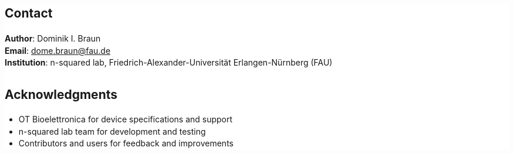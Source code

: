 ## Contact

**Author**: Dominik I. Braun  
**Email**: dome.braun@fau.de  
**Institution**: n-squared lab, Friedrich-Alexander-Universität Erlangen-Nürnberg (FAU)

## Acknowledgments

- OT Bioelettronica for device specifications and support
- n-squared lab team for development and testing
- Contributors and users for feedback and improvements 